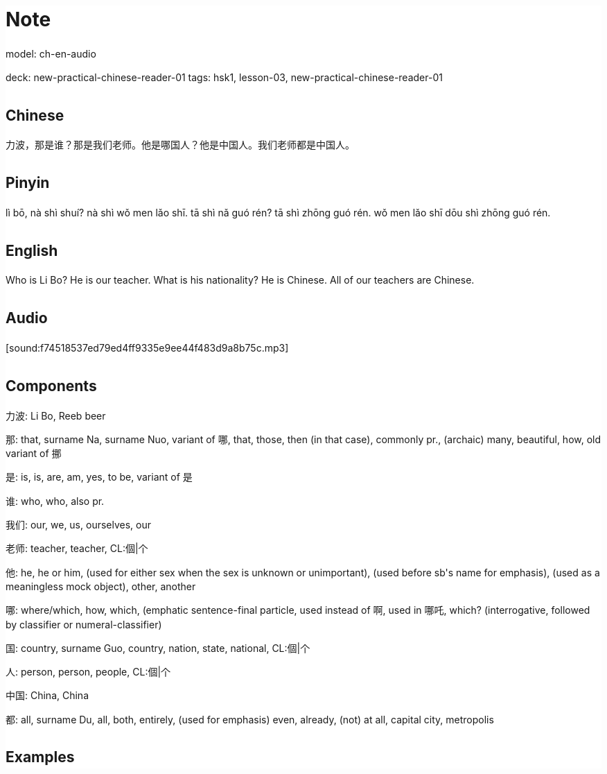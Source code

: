 

# Note

model: ch-en-audio

deck: new-practical-chinese-reader-01
tags: hsk1, lesson-03, new-practical-chinese-reader-01

## Chinese
力波，那是谁？那是我们老师。他是哪国人？他是中国人。我们老师都是中国人。
## Pinyin
lì bō, nà shì shuí? nà shì wǒ men lǎo shī. tā shì nǎ guó rén? tā shì zhōng guó rén. wǒ men lǎo shī dōu shì zhōng guó rén.
## English
Who is Li Bo? He is our teacher. What is his nationality? He is Chinese. All of our teachers are Chinese.
## Audio
[sound:f74518537ed79ed4ff9335e9ee44f483d9a8b75c.mp3]
## Components

力波: Li Bo, Reeb beer

那: that, surname Na, surname Nuo, variant of 哪, that, those, then (in that case), commonly pr., (archaic) many, beautiful, how, old variant of 挪

是: is, is, are, am, yes, to be, variant of 是

谁: who, who, also pr.

我们: our, we, us, ourselves, our

老师: teacher, teacher, CL:個|个

他: he, he or him, (used for either sex when the sex is unknown or unimportant), (used before sb&#39;s name for emphasis), (used as a meaningless mock object), other, another

哪: where/which, how, which, (emphatic sentence-final particle, used instead of 啊, used in 哪吒, which? (interrogative, followed by classifier or numeral-classifier)

国: country, surname Guo, country, nation, state, national, CL:個|个

人: person, person, people, CL:個|个

中国: China, China

都: all, surname Du, all, both, entirely, (used for emphasis) even, already, (not) at all, capital city, metropolis

## Examples
